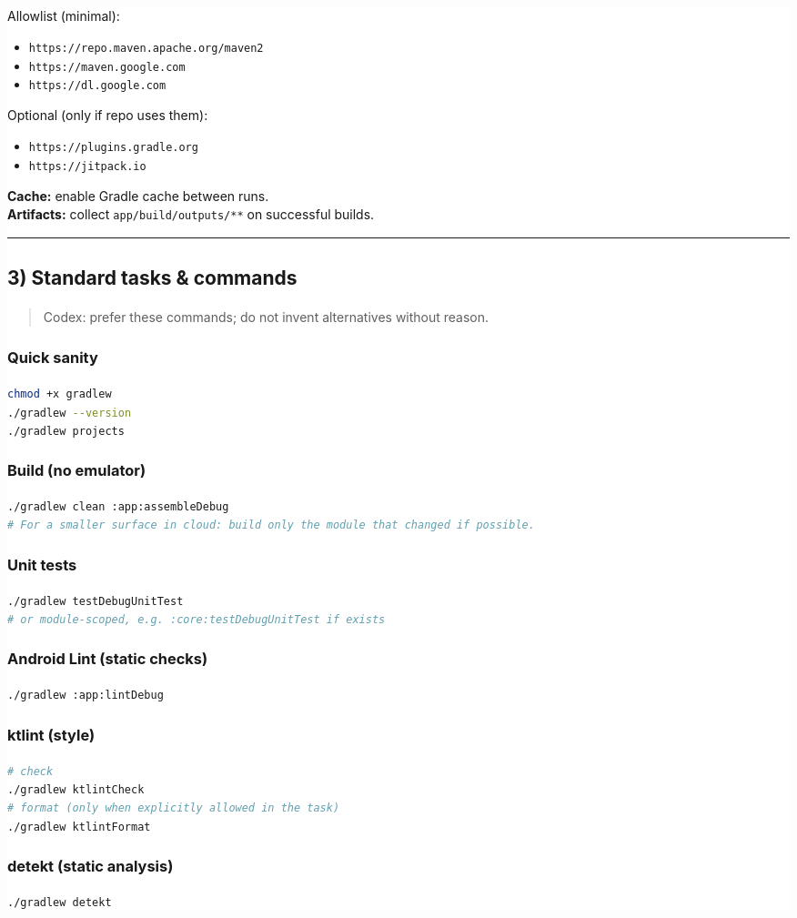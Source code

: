 Allowlist (minimal):
- `https://repo.maven.apache.org/maven2`
- `https://maven.google.com`
- `https://dl.google.com`

Optional (only if repo uses them):
- `https://plugins.gradle.org`
- `https://jitpack.io`

**Cache:** enable Gradle cache between runs.  
**Artifacts:** collect `app/build/outputs/**` on successful builds.

---

## 3) Standard tasks & commands

> Codex: prefer these commands; do not invent alternatives without reason.

### Quick sanity
```bash
chmod +x gradlew
./gradlew --version
./gradlew projects
```

### Build (no emulator)
```bash
./gradlew clean :app:assembleDebug
# For a smaller surface in cloud: build only the module that changed if possible.
```

### Unit tests
```bash
./gradlew testDebugUnitTest
# or module-scoped, e.g. :core:testDebugUnitTest if exists
```

### Android Lint (static checks)
```bash
./gradlew :app:lintDebug
```

### ktlint (style)
```bash
# check
./gradlew ktlintCheck
# format (only when explicitly allowed in the task)
./gradlew ktlintFormat
```

### detekt (static analysis)
```bash
./gradlew detekt
```
